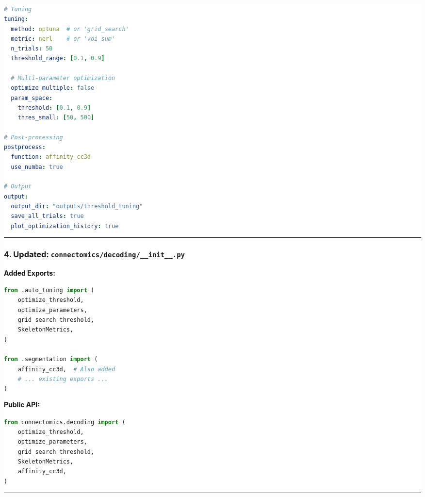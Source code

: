 ```yaml
# Tuning
tuning:
  method: optuna  # or 'grid_search'
  metric: nerl    # or 'voi_sum'
  n_trials: 50
  threshold_range: [0.1, 0.9]

  # Multi-parameter optimization
  optimize_multiple: false
  param_space:
    threshold: [0.1, 0.9]
    thres_small: [50, 500]

# Post-processing
postprocess:
  function: affinity_cc3d
  use_numba: true

# Output
output:
  output_dir: "outputs/threshold_tuning"
  save_all_trials: true
  plot_optimization_history: true
```

---

### 4. Updated: `connectomics/decoding/__init__.py`

**Added Exports:**

```python
from .auto_tuning import (
    optimize_threshold,
    optimize_parameters,
    grid_search_threshold,
    SkeletonMetrics,
)

from .segmentation import (
    affinity_cc3d,  # Also added
    # ... existing exports ...
)
```

**Public API:**

```python
from connectomics.decoding import (
    optimize_threshold,
    optimize_parameters,
    grid_search_threshold,
    SkeletonMetrics,
    affinity_cc3d,
)
```

---